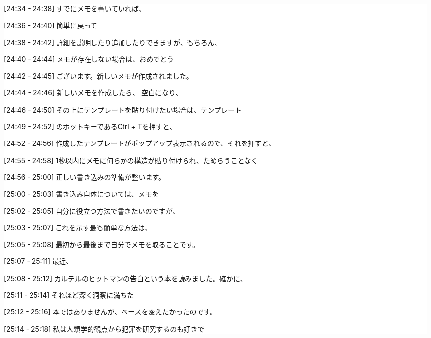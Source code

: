 [24:34 - 24:38]
すでにメモを書いていれば、

[24:36 - 24:40]
簡単に戻って

[24:38 - 24:42]
詳細を説明したり追加したりできますが、もちろん、

[24:40 - 24:44]
メモが存在しない場合は、おめでとう

[24:42 - 24:45]
ございます。新しいメモが作成されました。

[24:44 - 24:46]
新しいメモを作成したら、 空白になり、

[24:46 - 24:50]
その上にテンプレートを貼り付けたい場合は、テンプレート

[24:49 - 24:52]
のホットキーであるCtrl + Tを押すと、

[24:52 - 24:56]
作成したテンプレートがポップアップ表示されるので、それを押すと、

[24:55 - 24:58]
1秒以内にメモに何らかの構造が貼り付けられ、ためらうことなく

[24:56 - 25:00]
正しい書き込みの準備が整います。

[25:00 - 25:03]
書き込み自体については、メモを

[25:02 - 25:05]
自分に役立つ方法で書きたいのですが、

[25:03 - 25:07]
これを示す最も簡単な方法は、

[25:05 - 25:08]
最初から最後まで自分でメモを取ることです。

[25:07 - 25:11]
最近、

[25:08 - 25:12]
カルテルのヒットマンの告白という本を読みました。確かに、

[25:11 - 25:14]
それほど深く洞察に満ちた

[25:12 - 25:16]
本ではありませんが、ペースを変えたかったのです。

[25:14 - 25:18]
私は人類学的観点から犯罪を研究するのも好きで
